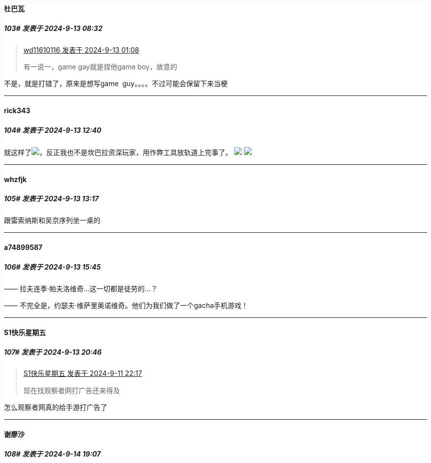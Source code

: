 ####  杜巴瓦  
##### 103#       发表于 2024-9-13 08:32

<blockquote><a href="httphttps://bbs.saraba1st.com/2b/forum.php?mod=redirect&amp;goto=findpost&amp;pid=66189389&amp;ptid=2198184" target="_blank">wd11610116 发表于 2024-9-13 01:08</a>

有一说一，game gay就是捏他game boy，故意的</blockquote>
不是，就是打错了，原来是想写game  guy。。。。不过可能会保留下来当梗


*****

####  rick343  
##### 104#       发表于 2024-9-13 12:40

就这样了<img src="https://static.saraba1st.com/image/smiley/face2017/066.png" referrerpolicy="no-referrer">，反正我也不是坎巴拉资深玩家，用作弊工具放轨道上完事了。
<img src="https://img.picui.cn/free/2024/09/13/66e3b63b2b5a7.png" referrerpolicy="no-referrer">
<img src="https://img.picui.cn/free/2024/09/13/66e3c170c7987.png" referrerpolicy="no-referrer">


*****

####  whzfjk  
##### 105#       发表于 2024-9-13 13:17

跟雷索纳斯和吴京序列坐一桌的


*****

####  a74899587  
##### 106#       发表于 2024-9-13 15:45

—— 拉夫连季·帕夫洛维奇...这一切都是徒劳的...？ 

—— 不完全是，约瑟夫·维萨里奥诺维奇。他们为我们做了一个gacha手机游戏！ 


*****

####  S1快乐星期五  
##### 107#       发表于 2024-9-13 20:46

<blockquote><a href="httphttps://bbs.saraba1st.com/2b/forum.php?mod=redirect&amp;goto=findpost&amp;pid=66179104&amp;ptid=2198184" target="_blank">S1快乐星期五 发表于 2024-9-11 22:17</a>

现在找观察者网打广告还来得及</blockquote>
怎么观察者网真的给手游打广告了


*****

####  谢廖沙  
##### 108#       发表于 2024-9-14 19:07
